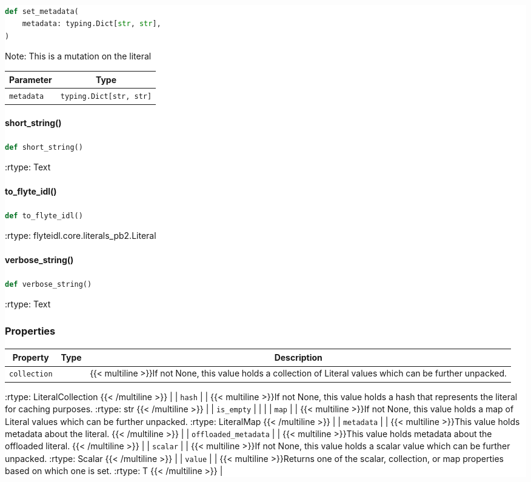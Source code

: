 ```python
def set_metadata(
    metadata: typing.Dict[str, str],
)
```
Note: This is a mutation on the literal


| Parameter | Type |
|-|-|
| `metadata` | `typing.Dict[str, str]` |

#### short_string()

```python
def short_string()
```
:rtype: Text


#### to_flyte_idl()

```python
def to_flyte_idl()
```
:rtype: flyteidl.core.literals_pb2.Literal


#### verbose_string()

```python
def verbose_string()
```
:rtype: Text


### Properties

| Property | Type | Description |
|-|-|-|
| `collection` |  | {{< multiline >}}If not None, this value holds a collection of Literal values which can be further unpacked.
:rtype: LiteralCollection
{{< /multiline >}} |
| `hash` |  | {{< multiline >}}If not None, this value holds a hash that represents the literal for caching purposes.
:rtype: str
{{< /multiline >}} |
| `is_empty` |  |  |
| `map` |  | {{< multiline >}}If not None, this value holds a map of Literal values which can be further unpacked.
:rtype: LiteralMap
{{< /multiline >}} |
| `metadata` |  | {{< multiline >}}This value holds metadata about the literal.
{{< /multiline >}} |
| `offloaded_metadata` |  | {{< multiline >}}This value holds metadata about the offloaded literal.
{{< /multiline >}} |
| `scalar` |  | {{< multiline >}}If not None, this value holds a scalar value which can be further unpacked.
:rtype: Scalar
{{< /multiline >}} |
| `value` |  | {{< multiline >}}Returns one of the scalar, collection, or map properties based on which one is set.
:rtype: T
{{< /multiline >}} |